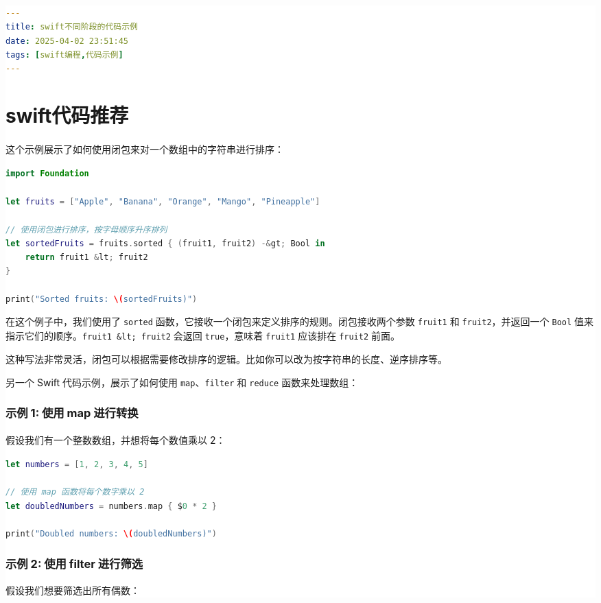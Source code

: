 ```yaml
---
title: swift不同阶段的代码示例
date: 2025-04-02 23:51:45
tags: [swift编程,代码示例]
---
```



# swift代码推荐
这个示例展示了如何使用闭包来对一个数组中的字符串进行排序：


```swift
import Foundation

let fruits = ["Apple", "Banana", "Orange", "Mango", "Pineapple"]

// 使用闭包进行排序，按字母顺序升序排列
let sortedFruits = fruits.sorted { (fruit1, fruit2) -&gt; Bool in
    return fruit1 &lt; fruit2
}

print("Sorted fruits: \(sortedFruits)")
```


在这个例子中，我们使用了 `sorted` 函数，它接收一个闭包来定义排序的规则。闭包接收两个参数 `fruit1` 和 `fruit2`，并返回一个 `Bool` 值来指示它们的顺序。`fruit1 &lt; fruit2` 会返回 `true`，意味着 `fruit1` 应该排在 `fruit2` 前面。


这种写法非常灵活，闭包可以根据需要修改排序的逻辑。比如你可以改为按字符串的长度、逆序排序等。

另一个 Swift 代码示例，展示了如何使用 `map`、`filter` 和 `reduce` 函数来处理数组：


### 示例 1: 使用 map 进行转换


假设我们有一个整数数组，并想将每个数值乘以 2：


```swift
let numbers = [1, 2, 3, 4, 5]

// 使用 map 函数将每个数字乘以 2
let doubledNumbers = numbers.map { $0 * 2 }

print("Doubled numbers: \(doubledNumbers)")
```


### 示例 2: 使用 filter 进行筛选


假设我们想要筛选出所有偶数：

